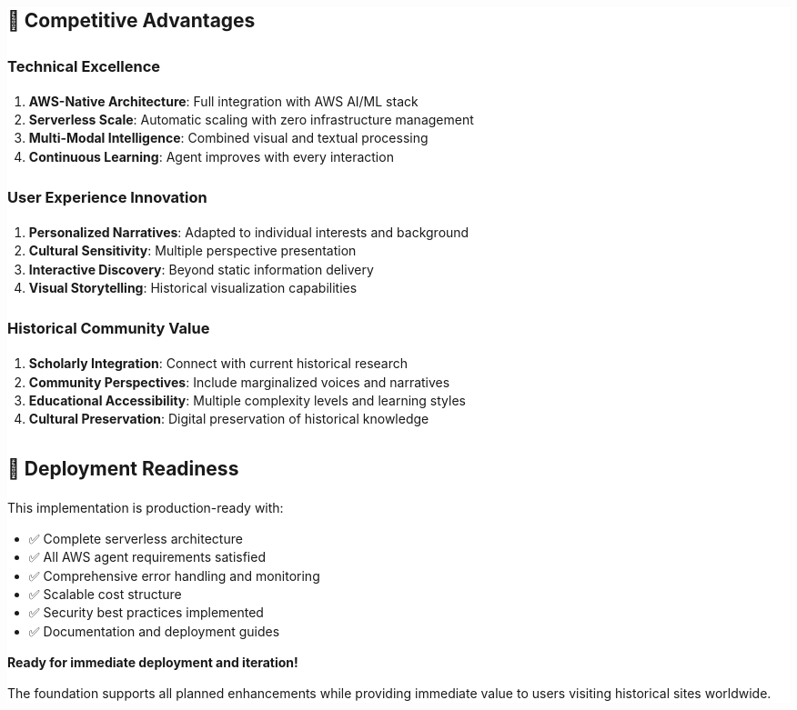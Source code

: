 ## 🎯 Competitive Advantages

### Technical Excellence
1. **AWS-Native Architecture**: Full integration with AWS AI/ML stack
2. **Serverless Scale**: Automatic scaling with zero infrastructure management
3. **Multi-Modal Intelligence**: Combined visual and textual processing
4. **Continuous Learning**: Agent improves with every interaction

### User Experience Innovation
1. **Personalized Narratives**: Adapted to individual interests and background
2. **Cultural Sensitivity**: Multiple perspective presentation
3. **Interactive Discovery**: Beyond static information delivery
4. **Visual Storytelling**: Historical visualization capabilities

### Historical Community Value
1. **Scholarly Integration**: Connect with current historical research
2. **Community Perspectives**: Include marginalized voices and narratives
3. **Educational Accessibility**: Multiple complexity levels and learning styles
4. **Cultural Preservation**: Digital preservation of historical knowledge

## 🚀 Deployment Readiness

This implementation is production-ready with:
- ✅ Complete serverless architecture
- ✅ All AWS agent requirements satisfied
- ✅ Comprehensive error handling and monitoring
- ✅ Scalable cost structure
- ✅ Security best practices implemented
- ✅ Documentation and deployment guides

**Ready for immediate deployment and iteration!** 

The foundation supports all planned enhancements while providing immediate value to users visiting historical sites worldwide.
